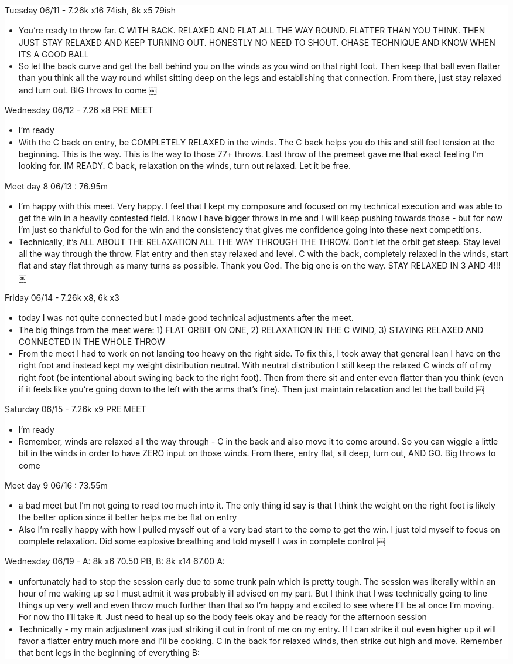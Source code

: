Tuesday 06/11 - 7.26k x16 74ish, 6k x5 79ish
- You’re ready to throw far. C WITH BACK. RELAXED AND FLAT ALL THE WAY ROUND. FLATTER THAN YOU THINK. THEN JUST STAY RELAXED AND KEEP TURNING OUT. HONESTLY NO NEED TO SHOUT. CHASE TECHNIQUE AND KNOW WHEN ITS A GOOD BALL
- So let the back curve and get the ball behind you on the winds as you wind on that right foot. Then keep that ball even flatter than you think all the way round whilst sitting deep on the legs and establishing that connection. From there, just stay relaxed and turn out. BIG throws to come
￼

Wednesday 06/12 - 7.26 x8 PRE MEET 
- I’m ready
- With the C back on entry, be COMPLETELY RELAXED in the winds. The C back helps you do this and still feel tension at the beginning. This is the way. This is the way to those 77+ throws. Last throw of the premeet gave me that exact feeling I’m looking for. IM READY. C back, relaxation on the winds, turn out relaxed. Let it be free.

Meet day 8 06/13 : 76.95m
- I’m happy with this meet. Very happy. I feel that I kept my composure and focused on my technical execution and was able to get the win in a heavily contested field. I know I have bigger throws in me and I will keep pushing towards those - but for now I’m just so thankful to God for the win and the consistency that gives me confidence going into these next competitions.
- Technically, it’s ALL ABOUT THE RELAXATION ALL THE WAY THROUGH THE THROW. Don’t let the orbit get steep. Stay level all the way through the throw. Flat entry and then stay relaxed and level. C with the back, completely relaxed in the winds, start flat and stay flat through as many turns as possible. Thank you God. The big one is on the way. STAY RELAXED IN 3 AND 4!!!
￼

Friday 06/14 - 7.26k x8, 6k x3
- today I was not quite connected but I made good technical adjustments after the meet.
- The big things from the meet were: 1) FLAT ORBIT ON ONE, 2) RELAXATION IN THE C WIND, 3) STAYING RELAXED AND CONNECTED IN THE WHOLE THROW
- From the meet I had to work on not landing too heavy on the right side. To fix this, I took away that general lean I have on the right foot and instead kept my weight distribution neutral. With neutral distribution I still keep the relaxed C winds off of my right foot (be intentional about swinging back to the right foot). Then from there sit and enter even flatter than you think (even if it feels like you’re going down to the left with the arms that’s fine). Then just maintain relaxation and let the ball build
￼

Saturday 06/15 - 7.26k x9 PRE MEET
- I’m ready
- Remember, winds are relaxed all the way through - C in the back and also move it to come around. So you can wiggle a little bit in the winds in order to have ZERO input on those winds. From there, entry flat, sit deep, turn out, AND GO. Big throws to come

Meet day 9 06/16 : 73.55m
- a bad meet but I’m not going to read too much into it. The only thing id say is that I think the weight on the right foot is likely the better option since it better helps me be flat on entry
- Also I’m really happy with how I pulled myself out of a very bad start to the comp to get the win. I just told myself to focus on complete relaxation. Did some explosive breathing and told myself I was in complete control 
￼

Wednesday 06/19 - A: 8k x6 70.50 PB, B: 8k x14 67.00
A:
- unfortunately had to stop the session early due to some trunk pain which is pretty tough. The session was literally within an hour of me waking up so I must admit it was probably ill advised on my part. But I think that I was technically going to line things up very well and even throw much further than that so I’m happy and excited to see where I’ll be at once I’m moving. For now tho I’ll take it. Just need to heal up so the body feels okay and be ready for the afternoon session
- Technically - my main adjustment was just striking it out in front of me on my entry. If I can strike it out even higher up it will favor a flatter entry much more and I’ll be cooking. C in the back for relaxed winds, then strike out high and move. Remember that bent legs in the beginning of everything
B:
